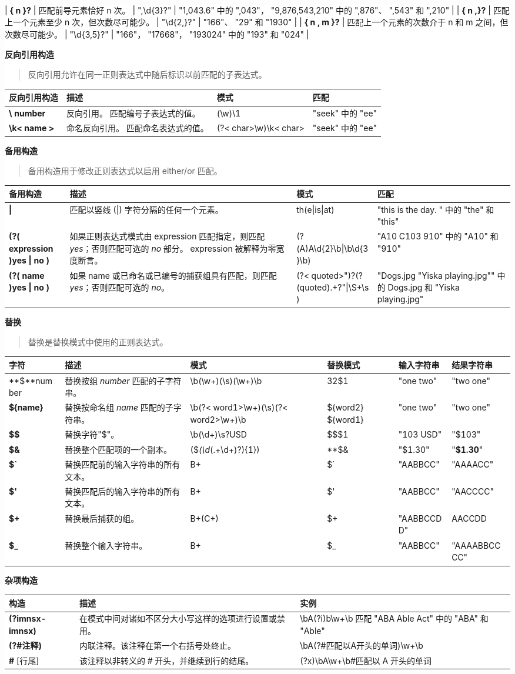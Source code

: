 | **{ n }?**     | 匹配前导元素恰好 n 次。                                | ",\d{3}?"  | "1,043.6" 中的 ",043"， "9,876,543,210" 中的 ",876"、 ",543" 和 ",210" |
| **{ n ,}?**    | 匹配上一个元素至少 n 次，但次数尽可能少。              | "\d{2,}?"  | "166"、 "29" 和 "1930"                                       |
| **{ n , m }?** | 匹配上一个元素的次数介于 n 和 m 之间，但次数尽可能少。 | "\d{3,5}?" | "166"， "17668"， "193024" 中的 "193" 和 "024"               |

**反向引用构造**

> 反向引用允许在同一正则表达式中随后标识以前匹配的子表达式。

| 反向引用构造   | 描述                                | 模式                  | 匹配             |
| :------------- | :---------------------------------- | :-------------------- | :--------------- |
| **\ number**   | 反向引用。 匹配编号子表达式的值。   | (\w)\1                | "seek" 中的 "ee" |
| **\k< name >** | 命名反向引用。 匹配命名表达式的值。 | (?< char>\w)\k< char> | "seek" 中的 "ee" |

**备用构造**

> 备用构造用于修改正则表达式以启用 either/or 匹配。

| 备用构造                        | 描述                                                         | 模式                                 | 匹配                                                         |
| :------------------------------ | :----------------------------------------------------------- | :----------------------------------- | :----------------------------------------------------------- |
| **\|**                          | 匹配以竖线 (\|) 字符分隔的任何一个元素。                     | th(e\|is\|at)                        | "this is the day. " 中的 "the" 和 "this"                     |
| **(?( expression )yes \| no )** | 如果正则表达式模式由 expression 匹配指定，则匹配 *yes*；否则匹配可选的 *no* 部分。 expression 被解释为零宽度断言。 | (?(A)A\d{2}\b\|\b\d{3}\b)            | "A10 C103 910" 中的 "A10" 和 "910"                           |
| **(?( name )yes \| no )**       | 如果 name 或已命名或已编号的捕获组具有匹配，则匹配 *yes*；否则匹配可选的 *no*。 | (?< quoted>")?(?(quoted).+?"\|\S+\s) | "Dogs.jpg "Yiska playing.jpg"" 中的 Dogs.jpg 和 "Yiska playing.jpg" |

**替换**

> 替换是替换模式中使用的正则表达式。

| 字符            | 描述                                 | 模式                                 | 替换模式          | 输入字符串 | 结果字符串   |
| :-------------- | :----------------------------------- | :----------------------------------- | :---------------- | :--------- | :----------- |
| **$**number     | 替换按组 *number* 匹配的子字符串。   | \b(\w+)(\s)(\w+)\b                   | $3$2$1            | "one two"  | "two one"    |
| **${**name**}** | 替换按命名组 *name* 匹配的子字符串。 | \b(?< word1>\w+)(\s)(?< word2>\w+)\b | ${word2} ${word1} | "one two"  | "two one"    |
| **$$**          | 替换字符"$"。                        | \b(\d+)\s?USD                        | $$$1              | "103 USD"  | "$103"       |
| **$&**          | 替换整个匹配项的一个副本。           | (\$*(\d*(\.+\d+)?){1})               | **$&              | "$1.30"    | "**$1.30**"  |
| **$`**          | 替换匹配前的输入字符串的所有文本。   | B+                                   | $`                | "AABBCC"   | "AAAACC"     |
| **$'**          | 替换匹配后的输入字符串的所有文本。   | B+                                   | $'                | "AABBCC"   | "AACCCC"     |
| **$+**          | 替换最后捕获的组。                   | B+(C+)                               | $+                | "AABBCCDD" | AACCDD       |
| **$_**          | 替换整个输入字符串。                 | B+                                   | $_                | "AABBCC"   | "AAAABBCCCC" |

**杂项构造**

| 构造               | 描述                                                   | 实例                                                   |
| :----------------- | :----------------------------------------------------- | :----------------------------------------------------- |
| **(?imnsx-imnsx)** | 在模式中间对诸如不区分大小写这样的选项进行设置或禁用。 | \bA(?i)b\w+\b 匹配 "ABA Able Act" 中的 "ABA" 和 "Able" |
| **(?#注释)**       | 内联注释。该注释在第一个右括号处终止。                 | \bA(?#匹配以A开头的单词)\w+\b                          |
| **#** [行尾]       | 该注释以非转义的 # 开头，并继续到行的结尾。            | (?x)\bA\w+\b#匹配以 A 开头的单词                       |
